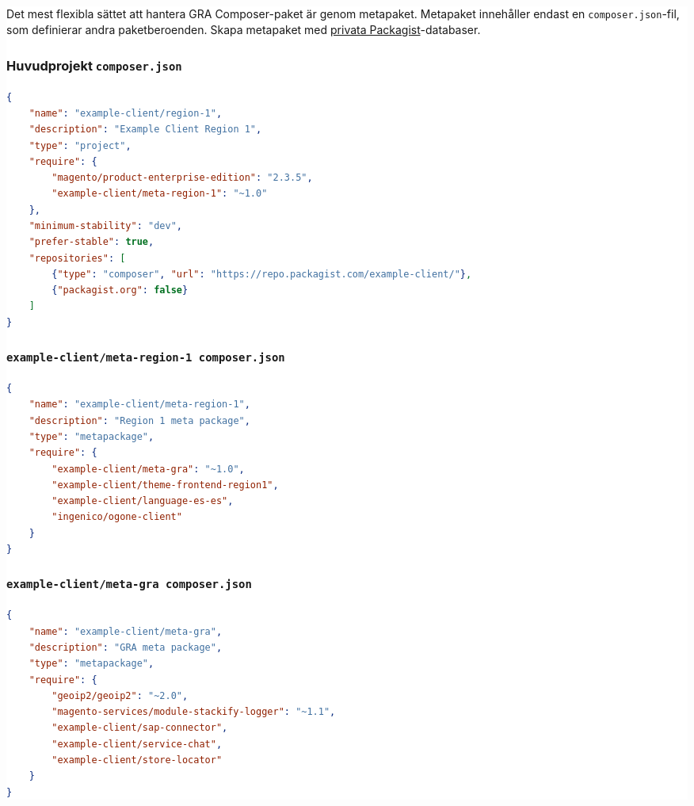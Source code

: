 Det mest flexibla sättet att hantera GRA Composer-paket är genom metapaket. Metapaket innehåller endast en `composer.json`-fil, som definierar andra paketberoenden. Skapa metapaket med [privata Packagist](https://packagist.com/)-databaser.

### Huvudprojekt `composer.json`

```json
{
    "name": "example-client/region-1",
    "description": "Example Client Region 1",
    "type": "project",
    "require": {
        "magento/product-enterprise-edition": "2.3.5",
        "example-client/meta-region-1": "~1.0"
    },
    "minimum-stability": "dev",
    "prefer-stable": true,
    "repositories": [
        {"type": "composer", "url": "https://repo.packagist.com/example-client/"},
        {"packagist.org": false}
    ]
}
```

### `example-client/meta-region-1 composer.json`

```json
{
    "name": "example-client/meta-region-1",
    "description": "Region 1 meta package",
    "type": "metapackage",
    "require": {
        "example-client/meta-gra": "~1.0",
        "example-client/theme-frontend-region1",
        "example-client/language-es-es",
        "ingenico/ogone-client"
    }
}
```

### `example-client/meta-gra composer.json`

```json
{
    "name": "example-client/meta-gra",
    "description": "GRA meta package",
    "type": "metapackage",
    "require": {
        "geoip2/geoip2": "~2.0",
        "magento-services/module-stackify-logger": "~1.1",
        "example-client/sap-connector",
        "example-client/service-chat",
        "example-client/store-locator"
    }
}
```
